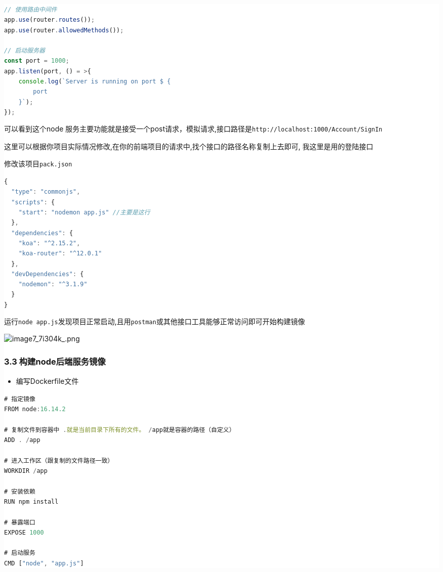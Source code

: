 ```js
// 使用路由中间件
app.use(router.routes());
app.use(router.allowedMethods());

// 启动服务器
const port = 1000;
app.listen(port, () = >{
    console.log(`Server is running on port $ {
        port
    }`);
});
```
可以看到这个node 服务主要功能就是接受一个post请求，模拟请求,接口路径是`http://localhost:1000/Account/SignIn`

这里可以根据你项目实际情况修改,在你的前端项目的请求中,找个接口的路径名称复制上去即可, 我这里是用的登陆接口

修改该项目`pack.json`
```js
{
  "type": "commonjs",
  "scripts": {
    "start": "nodemon app.js" //主要是这行
  },
  "dependencies": {
    "koa": "^2.15.2",
    "koa-router": "^12.0.1"
  },
  "devDependencies": {
    "nodemon": "^3.1.9"
  }
}
```
运行`node app.js`发现项目正常启动,且用`postman`或其他接口工具能够正常访问即可开始构建镜像

![image7_7i304k_.png](https://cdn.jsdelivr.net/gh/czkm/img-folder@master/docker/image7_7i304k_.png)

### 3.3 构建node后端服务镜像
- 编写Dockerfile文件
```js
# 指定镜像
FROM node:16.14.2

# 复制文件到容器中 .就是当前目录下所有的文件。 /app就是容器的路径（自定义）
ADD . /app  

# 进入工作区（跟复制的文件路径一致）
WORKDIR /app

# 安装依赖
RUN npm install

# 暴露端口
EXPOSE 1000

# 启动服务
CMD ["node", "app.js"]
```
